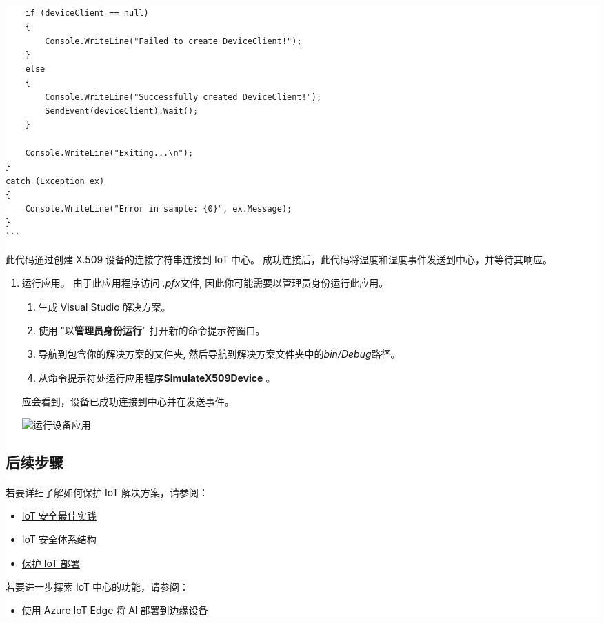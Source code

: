        if (deviceClient == null)
        {
            Console.WriteLine("Failed to create DeviceClient!");
        }
        else
        {
            Console.WriteLine("Successfully created DeviceClient!");
            SendEvent(deviceClient).Wait();
        }

        Console.WriteLine("Exiting...\n");
    }
    catch (Exception ex)
    {
        Console.WriteLine("Error in sample: {0}", ex.Message);
    }
    ```

   此代码通过创建 X.509 设备的连接字符串连接到 IoT 中心。 成功连接后，此代码将温度和湿度事件发送到中心，并等待其响应。

1. 运行应用。 由于此应用程序访问 *.pfx*文件, 因此你可能需要以管理员身份运行此应用。

   1. 生成 Visual Studio 解决方案。

   1. 使用 "以**管理员身份运行**" 打开新的命令提示符窗口。  

   1. 导航到包含你的解决方案的文件夹, 然后导航到解决方案文件夹中的*bin/Debug*路径。

   1. 从命令提示符处运行应用程序**SimulateX509Device** 。

   应会看到，设备已成功连接到中心并在发送事件。

   ![运行设备应用](./media/iot-hub-security-x509-get-started/device-app-success.png)

## <a name="next-steps"></a>后续步骤

若要详细了解如何保护 IoT 解决方案，请参阅：

* [IoT 安全最佳实践](../iot-fundamentals/iot-security-best-practices.md)

* [IoT 安全体系结构](../iot-fundamentals/iot-security-architecture.md)

* [保护 IoT 部署](../iot-fundamentals/iot-security-deployment.md)

若要进一步探索 IoT 中心的功能，请参阅：

* [使用 Azure IoT Edge 将 AI 部署到边缘设备](../iot-edge/tutorial-simulate-device-linux.md)
